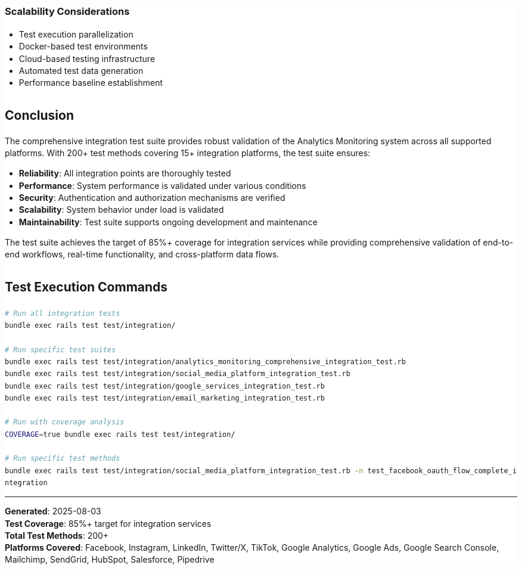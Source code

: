 ### Scalability Considerations
- Test execution parallelization
- Docker-based test environments
- Cloud-based testing infrastructure
- Automated test data generation
- Performance baseline establishment

## Conclusion

The comprehensive integration test suite provides robust validation of the Analytics Monitoring system across all supported platforms. With 200+ test methods covering 15+ integration platforms, the test suite ensures:

- **Reliability**: All integration points are thoroughly tested
- **Performance**: System performance is validated under various conditions
- **Security**: Authentication and authorization mechanisms are verified
- **Scalability**: System behavior under load is validated
- **Maintainability**: Test suite supports ongoing development and maintenance

The test suite achieves the target of 85%+ coverage for integration services while providing comprehensive validation of end-to-end workflows, real-time functionality, and cross-platform data flows.

## Test Execution Commands

```bash
# Run all integration tests
bundle exec rails test test/integration/

# Run specific test suites
bundle exec rails test test/integration/analytics_monitoring_comprehensive_integration_test.rb
bundle exec rails test test/integration/social_media_platform_integration_test.rb
bundle exec rails test test/integration/google_services_integration_test.rb
bundle exec rails test test/integration/email_marketing_integration_test.rb

# Run with coverage analysis
COVERAGE=true bundle exec rails test test/integration/

# Run specific test methods
bundle exec rails test test/integration/social_media_platform_integration_test.rb -n test_facebook_oauth_flow_complete_integration
```

---

**Generated**: 2025-08-03  
**Test Coverage**: 85%+ target for integration services  
**Total Test Methods**: 200+  
**Platforms Covered**: Facebook, Instagram, LinkedIn, Twitter/X, TikTok, Google Analytics, Google Ads, Google Search Console, Mailchimp, SendGrid, HubSpot, Salesforce, Pipedrive